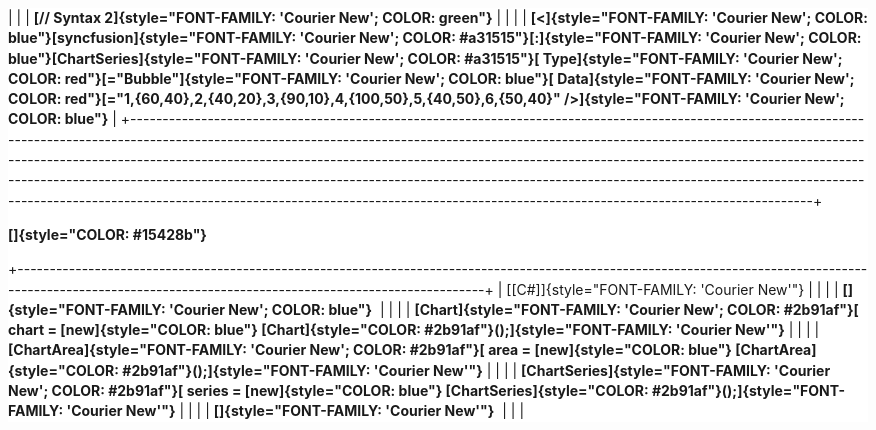 |                                                                                                                                                                                                                                                                                                                                                                                                                                                                                                                                                                                                                                                              |
| **[// Syntax 2]{style="FONT-FAMILY: 'Courier New'; COLOR: green"}**                                                                                                                                                                                                                                                                                                                                                                                                                                                                                                                                                                                          |
|                                                                                                                                                                                                                                                                                                                                                                                                                                                                                                                                                                                                                                                              |
| **[\<]{style="FONT-FAMILY: 'Courier New'; COLOR: blue"}[syncfusion]{style="FONT-FAMILY: 'Courier New'; COLOR: #a31515"}[:]{style="FONT-FAMILY: 'Courier New'; COLOR: blue"}[ChartSeries]{style="FONT-FAMILY: 'Courier New'; COLOR: #a31515"}[ Type]{style="FONT-FAMILY: 'Courier New'; COLOR: red"}[=\"Bubble\"]{style="FONT-FAMILY: 'Courier New'; COLOR: blue"}[ Data]{style="FONT-FAMILY: 'Courier New'; COLOR: red"}[=\"1,{60,40},2,{40,20},3,{90,10},4,{100,50},5,{40,50},6,{50,40}\" /\>]{style="FONT-FAMILY: 'Courier New'; COLOR: blue"}**                                                                                                           |
+--------------------------------------------------------------------------------------------------------------------------------------------------------------------------------------------------------------------------------------------------------------------------------------------------------------------------------------------------------------------------------------------------------------------------------------------------------------------------------------------------------------------------------------------------------------------------------------------------------------------------------------------------------------+

**[]{style="COLOR: #15428b"}** 

+--------------------------------------------------------------------------------------------------------------------------------------------------------------------------------------------------------------+
| [\[C#\]]{style="FONT-FAMILY: 'Courier New'"}                                                                                                                                                                 |
|                                                                                                                                                                                                              |
| **[]{style="FONT-FAMILY: 'Courier New'; COLOR: blue"}**                                                                                                                                                      |
|                                                                                                                                                                                                              |
| **[Chart]{style="FONT-FAMILY: 'Courier New'; COLOR: #2b91af"}[ chart = [new]{style="COLOR: blue"} [Chart]{style="COLOR: #2b91af"}();]{style="FONT-FAMILY: 'Courier New'"}**                                  |
|                                                                                                                                                                                                              |
| **[ChartArea]{style="FONT-FAMILY: 'Courier New'; COLOR: #2b91af"}[ area = [new]{style="COLOR: blue"} [ChartArea]{style="COLOR: #2b91af"}();]{style="FONT-FAMILY: 'Courier New'"}**                           |
|                                                                                                                                                                                                              |
| **[ChartSeries]{style="FONT-FAMILY: 'Courier New'; COLOR: #2b91af"}[ series = [new]{style="COLOR: blue"} [ChartSeries]{style="COLOR: #2b91af"}();]{style="FONT-FAMILY: 'Courier New'"}**                     |
|                                                                                                                                                                                                              |
| **[]{style="FONT-FAMILY: 'Courier New'"}**                                                                                                                                                                   |
|                                                                                                                                                                                                              |